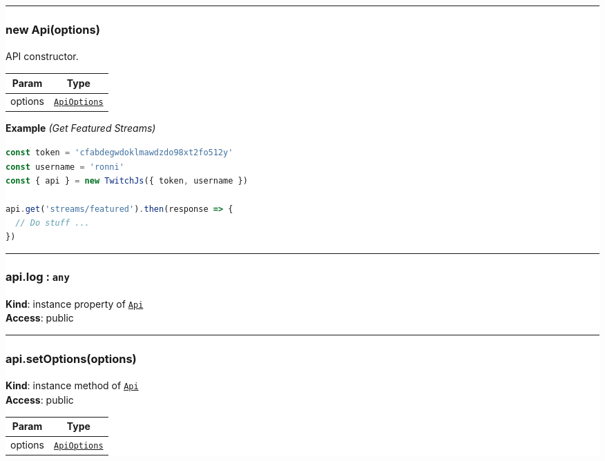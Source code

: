 
* * *

<a name="new_Api_new"></a>

### new Api(options)
API constructor.

<table>
  <thead>
    <tr>
      <th>Param</th><th>Type</th>
    </tr>
  </thead>
  <tbody>
<tr>
    <td>options</td><td><code><a href="typedef#ApiOptions">ApiOptions</a></code></td>
    </tr>  </tbody>
</table>

**Example** *(Get Featured Streams)*  
```js
const token = 'cfabdegwdoklmawdzdo98xt2fo512y'
const username = 'ronni'
const { api } = new TwitchJs({ token, username })

api.get('streams/featured').then(response => {
  // Do stuff ...
})
```

* * *

<a name="Api+log"></a>

### api.log : <code>any</code>
**Kind**: instance property of [<code>Api</code>](class#Api)  
**Access**: public  

* * *

<a name="Api+setOptions"></a>

### api.setOptions(options)
**Kind**: instance method of [<code>Api</code>](class#Api)  
**Access**: public  
<table>
  <thead>
    <tr>
      <th>Param</th><th>Type</th>
    </tr>
  </thead>
  <tbody>
<tr>
    <td>options</td><td><code><a href="typedef#ApiOptions">ApiOptions</a></code></td>
    </tr>  </tbody>
</table>
